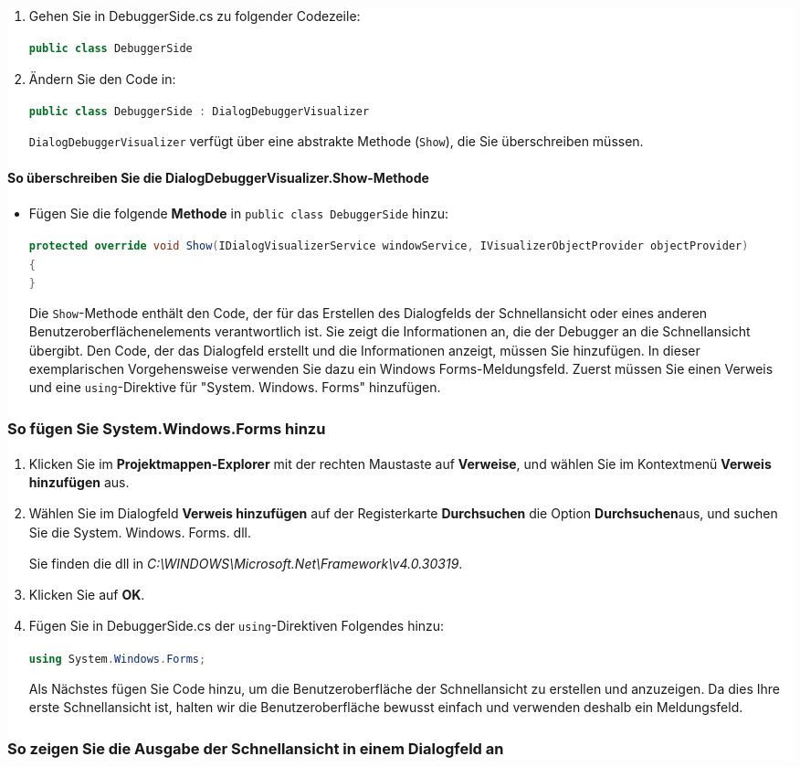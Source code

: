 1. Gehen Sie in DebuggerSide.cs zu folgender Codezeile:

   ```csharp
   public class DebuggerSide
   ```

2. Ändern Sie den Code in:

   ```csharp
   public class DebuggerSide : DialogDebuggerVisualizer
   ```

   `DialogDebuggerVisualizer` verfügt über eine abstrakte Methode (`Show`), die Sie überschreiben müssen.

#### <a name="to-override-the-dialogdebuggervisualizershow-method"></a>So überschreiben Sie die DialogDebuggerVisualizer.Show-Methode

- Fügen Sie die folgende **Methode** in `public class DebuggerSide` hinzu:

  ```csharp
  protected override void Show(IDialogVisualizerService windowService, IVisualizerObjectProvider objectProvider)
  {
  }
  ```

  Die `Show`-Methode enthält den Code, der für das Erstellen des Dialogfelds der Schnellansicht oder eines anderen Benutzeroberflächenelements verantwortlich ist. Sie zeigt die Informationen an, die der Debugger an die Schnellansicht übergibt. Den Code, der das Dialogfeld erstellt und die Informationen anzeigt, müssen Sie hinzufügen. In dieser exemplarischen Vorgehensweise verwenden Sie dazu ein Windows Forms-Meldungsfeld. Zuerst müssen Sie einen Verweis und eine `using`-Direktive für "System. Windows. Forms" hinzufügen.

### <a name="to-add-systemwindowsforms"></a>So fügen Sie System.Windows.Forms hinzu

1. Klicken Sie im **Projektmappen-Explorer** mit der rechten Maustaste auf **Verweise**, und wählen Sie im Kontextmenü **Verweis hinzufügen** aus.

2. Wählen Sie im Dialogfeld **Verweis hinzufügen** auf der Registerkarte **Durchsuchen** die Option **Durchsuchen**aus, und suchen Sie die System. Windows. Forms. dll.

    Sie finden die dll in *C:\WINDOWS\Microsoft.Net\Framework\v4.0.30319*.

3. Klicken Sie auf **OK**.

4. Fügen Sie in DebuggerSide.cs der `using`-Direktiven Folgendes hinzu:

   ```csharp
   using System.Windows.Forms;
   ```

   Als Nächstes fügen Sie Code hinzu, um die Benutzeroberfläche der Schnellansicht zu erstellen und anzuzeigen. Da dies Ihre erste Schnellansicht ist, halten wir die Benutzeroberfläche bewusst einfach und verwenden deshalb ein Meldungsfeld.

### <a name="to-show-the-visualizer-output-in-a-dialog-box"></a>So zeigen Sie die Ausgabe der Schnellansicht in einem Dialogfeld an
